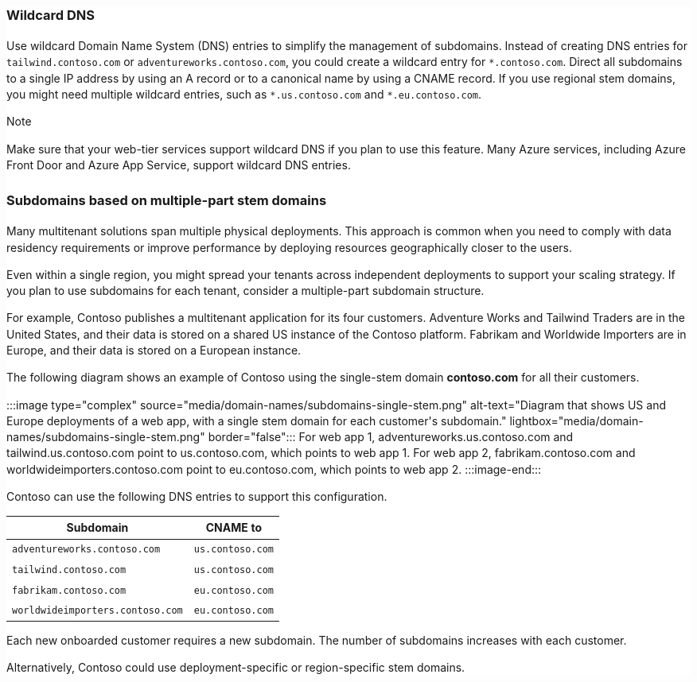 ### Wildcard DNS

Use wildcard Domain Name System (DNS) entries to simplify the management of subdomains. Instead of creating DNS entries for `tailwind.contoso.com` or `adventureworks.contoso.com`, you could create a wildcard entry for `*.contoso.com`. Direct all subdomains to a single IP address by using an A record or to a canonical name by using a CNAME record. If you use regional stem domains, you might need multiple wildcard entries, such as `*.us.contoso.com` and `*.eu.contoso.com`.

> [!NOTE]
> Make sure that your web-tier services support wildcard DNS if you plan to use this feature. Many Azure services, including Azure Front Door and Azure App Service, support wildcard DNS entries.

### Subdomains based on multiple-part stem domains

Many multitenant solutions span multiple physical deployments. This approach is common when you need to comply with data residency requirements or improve performance by deploying resources geographically closer to the users.

Even within a single region, you might spread your tenants across independent deployments to support your scaling strategy. If you plan to use subdomains for each tenant, consider a multiple-part subdomain structure.

For example, Contoso publishes a multitenant application for its four customers. Adventure Works and Tailwind Traders are in the United States, and their data is stored on a shared US instance of the Contoso platform. Fabrikam and Worldwide Importers are in Europe, and their data is stored on a European instance.

The following diagram shows an example of Contoso using the single-stem domain **contoso.com** for all their customers.

:::image type="complex" source="media/domain-names/subdomains-single-stem.png" alt-text="Diagram that shows US and Europe deployments of a web app, with a single stem domain for each customer's subdomain." lightbox="media/domain-names/subdomains-single-stem.png" border="false":::
For web app 1, adventureworks.us.contoso.com and tailwind.us.contoso.com point to us.contoso.com, which points to web app 1. For web app 2, fabrikam.contoso.com and worldwideimporters.contoso.com point to eu.contoso.com, which points to web app 2.
:::image-end:::

Contoso can use the following DNS entries to support this configuration.

| Subdomain | CNAME to |
|-|-|
| `adventureworks.contoso.com` | `us.contoso.com` |
| `tailwind.contoso.com` | `us.contoso.com` |
| `fabrikam.contoso.com` | `eu.contoso.com` |
| `worldwideimporters.contoso.com` | `eu.contoso.com` |

Each new onboarded customer requires a new subdomain. The number of subdomains increases with each customer.

Alternatively, Contoso could use deployment-specific or region-specific stem domains.
